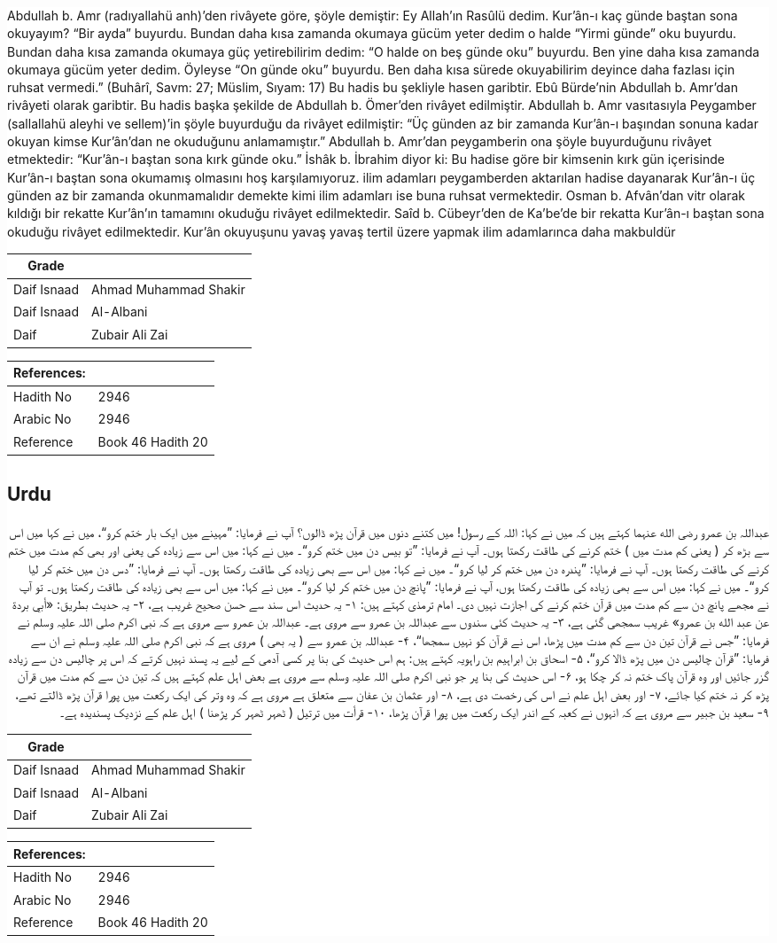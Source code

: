 
<div dir="ltr" lang="tr" style={{fontSize:'larger',backgroundColor:'#f8f9fa',padding:20}}>
Abdullah b. Amr (radıyallahü anh)’den rivâyete göre, şöyle demiştir: Ey Allah’ın Rasûlü dedim. Kur’ân-ı kaç günde baştan sona okuyayım? “Bir ayda” buyurdu. Bundan daha kısa zamanda okumaya gücüm yeter dedim o halde “Yirmi günde” oku buyurdu. Bundan daha kısa zamanda okumaya güç yetirebilirim dedim: “O halde on beş günde oku” buyurdu. Ben yine daha kısa zamanda okumaya gücüm yeter dedim. Öyleyse “On günde oku” buyurdu. Ben daha kısa sürede okuyabilirim deyince daha fazlası için ruhsat vermedi.” (Buhârî, Savm: 27; Müslim, Sıyam: 17) Bu hadis bu şekliyle hasen garibtir. Ebû Bürde’nin Abdullah b. Amr’dan rivâyeti olarak garibtir. Bu hadis başka şekilde de Abdullah b. Ömer’den rivâyet edilmiştir. Abdullah b. Amr vasıtasıyla Peygamber (sallallahü aleyhi ve sellem)’in şöyle buyurduğu da rivâyet edilmiştir: “Üç günden az bir zamanda Kur’ân-ı başından sonuna kadar okuyan kimse Kur’ân’dan ne okuduğunu anlamamıştır.” Abdullah b. Amr’dan peygamberin ona şöyle buyurduğunu rivâyet etmektedir: “Kur’ân-ı baştan sona kırk günde oku.” İshâk b. İbrahim diyor ki: Bu hadise göre bir kimsenin kırk gün içerisinde Kur’ân-ı baştan sona okumamış olmasını hoş karşılamıyoruz. ilim adamları peygamberden aktarılan hadise dayanarak Kur’ân-ı üç günden az bir zamanda okunmamalıdır demekte kimi ilim adamları ise buna ruhsat vermektedir. Osman b. Afvân’dan vitr olarak kıldığı bir rekatte Kur’ân’ın tamamını okuduğu rivâyet edilmektedir. Saîd b. Cübeyr’den de Ka’be’de bir rekatta Kur’ân-ı baştan sona okuduğu rivâyet edilmektedir. Kur’ân okuyuşunu yavaş yavaş tertil üzere yapmak ilim adamlarınca daha makbuldür
</div>
<div style={{backgroundColor:'#f8f9fa',padding:20, marginBottom: 10}}><table> <thead> <tr> <th>Grade</th> <th></th> </tr> </thead> <tbody> <tr><td>Daif Isnaad</td><td>Ahmad Muhammad Shakir</td></tr><tr><td>Daif Isnaad</td><td>Al-Albani</td></tr><tr><td>Daif</td><td>Zubair Ali Zai</td></tr></tbody></table><table> <thead> <tr> <th>References:</th> <th></th> </tr> </thead> <tbody><tr><td>Hadith No</td><td>2946</td></tr><tr><td>Arabic No</td><td>2946</td></tr><tr><td>Reference</td><td>Book 46 Hadith 20</td></tr></tbody></table></div>

## Urdu


<div dir="rtl" lang="ur" style={{fontSize:'larger',backgroundColor:'#f8f9fa',padding:20}}>
عبداللہ بن عمرو رضی الله عنہما کہتے ہیں کہ میں نے کہا: اللہ کے رسول! میں کتنے دنوں میں قرآن پڑھ ڈالوں؟ آپ نے فرمایا: ”مہینے میں ایک بار ختم کرو“، میں نے کہا میں اس سے بڑھ کر ( یعنی کم مدت میں ) ختم کرنے کی طاقت رکھتا ہوں۔ آپ نے فرمایا: ”تو بیس دن میں ختم کرو“۔ میں نے کہا: میں اس سے زیادہ کی یعنی اور بھی کم مدت میں ختم کرنے کی طاقت رکھتا ہوں۔ آپ نے فرمایا: ”پندرہ دن میں ختم کر لیا کرو“۔ میں نے کہا: میں اس سے بھی زیادہ کی طاقت رکھتا ہوں۔ آپ نے فرمایا: ”دس دن میں ختم کر لیا کرو“۔ میں نے کہا: میں اس سے بھی زیادہ کی طاقت رکھتا ہوں، آپ نے فرمایا: ”پانچ دن میں ختم کر لیا کرو“۔ میں نے کہا: میں اس سے بھی زیادہ کی طاقت رکھتا ہوں۔ تو آپ نے مجھے پانچ دن سے کم مدت میں قرآن ختم کرنے کی اجازت نہیں دی۔ امام ترمذی کہتے ہیں: ۱- یہ حدیث اس سند سے حسن صحیح غریب ہے، ۲- یہ حدیث بطریق: «أبي بردة عن عبد الله بن عمرو» غریب سمجھی گئی ہے، ۳- یہ حدیث کئی سندوں سے عبداللہ بن عمرو سے مروی ہے۔ عبداللہ بن عمرو سے مروی ہے کہ نبی اکرم صلی اللہ علیہ وسلم نے فرمایا: ”جس نے قرآن تین دن سے کم مدت میں پڑھا، اس نے قرآن کو نہیں سمجھا“، ۴- عبداللہ بن عمرو سے ( یہ بھی ) مروی ہے کہ نبی اکرم صلی اللہ علیہ وسلم نے ان سے فرمایا: ”قرآن چالیس دن میں پڑھ ڈالا کرو“، ۵- اسحاق بن ابراہیم بن راہویہ کہتے ہیں: ہم اس حدیث کی بنا پر کسی آدمی کے لیے یہ پسند نہیں کرتے کہ اس پر چالیس دن سے زیادہ گزر جائیں اور وہ قرآن پاک ختم نہ کر چکا ہو، ۶- اس حدیث کی بنا پر جو نبی اکرم صلی اللہ علیہ وسلم سے مروی ہے بعض اہل علم کہتے ہیں کہ تین دن سے کم مدت میں قرآن پڑھ کر نہ ختم کیا جائے، ۷- اور بعض اہل علم نے اس کی رخصت دی ہے، ۸- اور عثمان بن عفان سے متعلق ہے مروی ہے کہ وہ وتر کی ایک رکعت میں پورا قرآن پڑھ ڈالتے تھے، ۹- سعید بن جبیر سے مروی ہے کہ انہوں نے کعبہ کے اندر ایک رکعت میں پورا قرآن پڑھا، ۱۰- قرأت میں ترتیل ( ٹھہر ٹھہر کر پڑھنا ) اہل علم کے نزدیک پسندیدہ ہے۔
</div>
<div style={{backgroundColor:'#f8f9fa',padding:20, marginBottom: 10}}><table> <thead> <tr> <th>Grade</th> <th></th> </tr> </thead> <tbody> <tr><td>Daif Isnaad</td><td>Ahmad Muhammad Shakir</td></tr><tr><td>Daif Isnaad</td><td>Al-Albani</td></tr><tr><td>Daif</td><td>Zubair Ali Zai</td></tr></tbody></table><table> <thead> <tr> <th>References:</th> <th></th> </tr> </thead> <tbody><tr><td>Hadith No</td><td>2946</td></tr><tr><td>Arabic No</td><td>2946</td></tr><tr><td>Reference</td><td>Book 46 Hadith 20</td></tr></tbody></table></div>